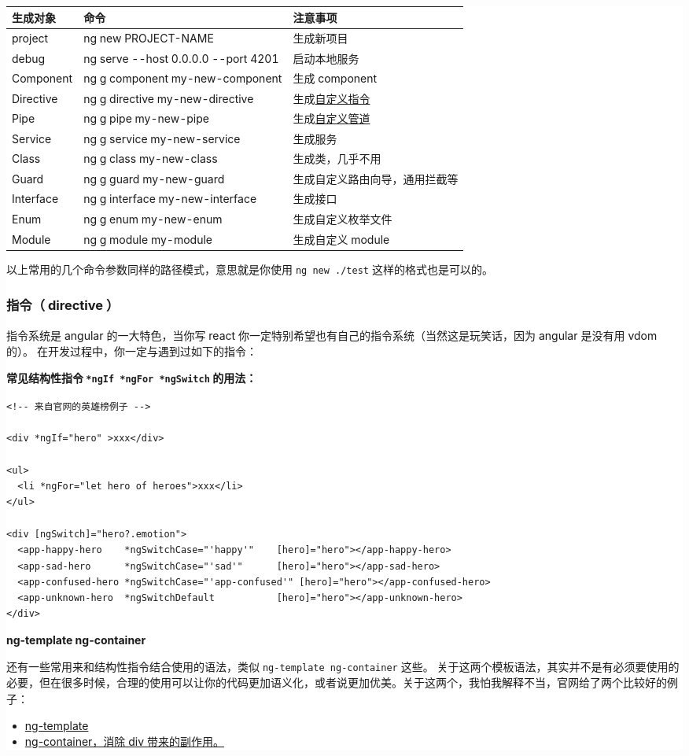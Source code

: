 | 生成对象  | 命令                                | 注意事项                                                                                       |
| :-------- | :---------------------------------- | :--------------------------------------------------------------------------------------------- |
| project   | ng new PROJECT-NAME                 | 生成新项目                                                                                     |
| debug     | ng serve --host 0.0.0.0 --port 4201 | 启动本地服务                                                                                   |
| Component | ng g component my-new-component     | 生成 component                                                                                 |
| Directive | ng g directive my-new-directive     | 生成[自定义指令](https://angular.cn/guide/attribute-directives)                                |
| Pipe      | ng g pipe my-new-pipe               | 生成[自定义管道](https://angular.cn/guide/pipes#%E8%87%AA%E5%AE%9A%E4%B9%89%E7%AE%A1%E9%81%93) |
| Service   | ng g service my-new-service         | 生成服务                                                                                       |
| Class     | ng g class my-new-class             | 生成类，几乎不用                                                                               |
| Guard     | ng g guard my-new-guard             | 生成自定义路由向导，通用拦截等                                                                 |
| Interface | ng g interface my-new-interface     | 生成接口                                                                                       |
| Enum      | ng g enum my-new-enum               | 生成自定义枚举文件                                                                             |
| Module    | ng g module my-module               | 生成自定义 module                                                                              |

以上常用的几个命令参数同样的路径模式，意思就是你使用 `ng new ./test` 这样的格式也是可以的。

### **指令（ directive ）**

指令系统是 angular 的一大特色，当你写 react 你一定特别希望也有自己的指令系统（当然这是玩笑话，因为 angular 是没有用 vdom 的）。 在开发过程中，你一定与遇到过如下的指令：

**常见结构性指令 `*ngIf *ngFor *ngSwitch` 的用法：**

```
<!-- 来自官网的英雄榜例子 -->

<div *ngIf="hero" >xxx</div>

<ul>
  <li *ngFor="let hero of heroes">xxx</li>
</ul>

<div [ngSwitch]="hero?.emotion">
  <app-happy-hero    *ngSwitchCase="'happy'"    [hero]="hero"></app-happy-hero>
  <app-sad-hero      *ngSwitchCase="'sad'"      [hero]="hero"></app-sad-hero>
  <app-confused-hero *ngSwitchCase="'app-confused'" [hero]="hero"></app-confused-hero>
  <app-unknown-hero  *ngSwitchDefault           [hero]="hero"></app-unknown-hero>
</div>
```

**ng-template ng-container**

还有一些常用来和结构性指令结合使用的语法，类似 `ng-template ng-container` 这些。 关于这两个模板语法，其实并不是有必须要使用的必要，但在很多时候，合理的使用可以让你的代码更加语义化，或者说更加优美。关于这两个，我怕我解释不当，官网给了两个比较好的例子：

* [ng-template](https://angular.cn/guide/structural-directives#ng-template%E6%8C%87%E4%BB%A4)
* [ng-container，消除 div 带来的副作用。](https://angular.cn/guide/structural-directives#%E4%BD%BF%E7%94%A8ng-container%E6%8A%8A%E4%B8%80%E4%BA%9B%E5%85%84%E5%BC%9F%E5%85%83%E7%B4%A0%E5%BD%92%E4%B8%BA%E4%B8%80%E7%BB%84)

